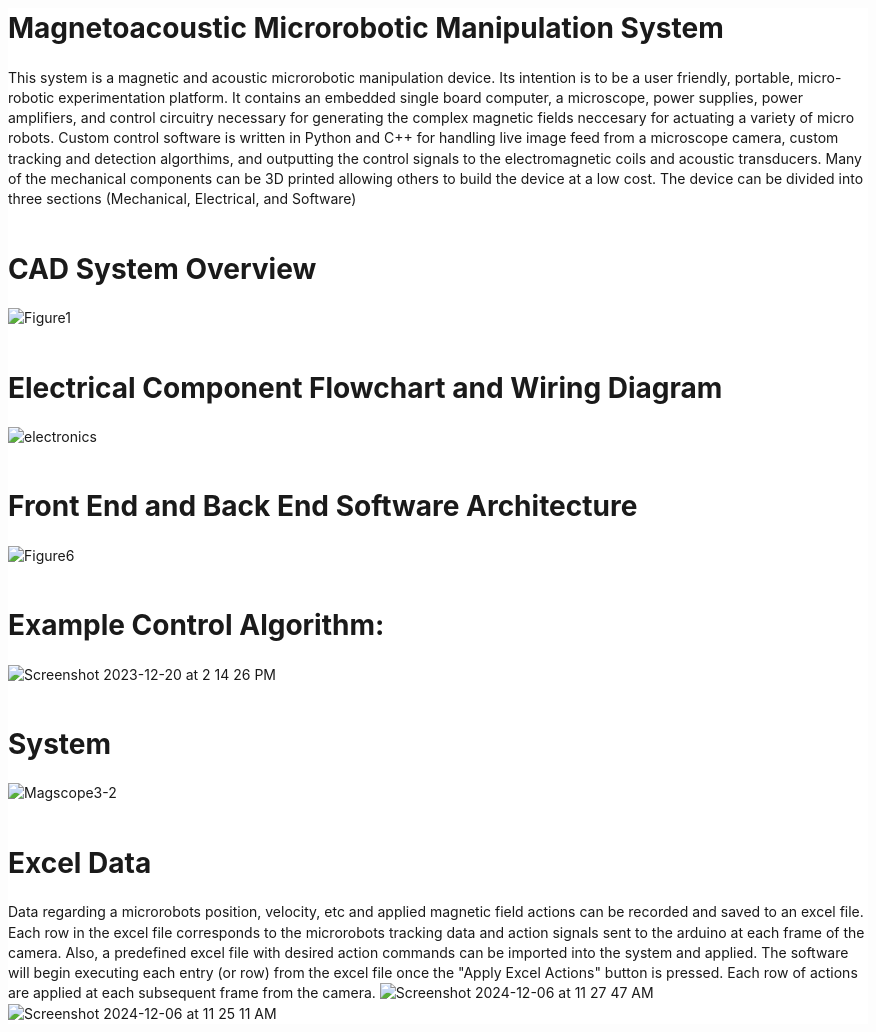 # Magnetoacoustic Microrobotic Manipulation System
This system is a magnetic and acoustic microrobotic manipulation device. Its intention is to be a user friendly, portable, micro-robotic
experimentation platform. It contains an embedded single board computer, a microscope, power supplies, power
amplifiers, and control circuitry necessary for generating the complex magnetic fields neccesary for actuating a variety of micro robots. Custom
control software is written in Python and C++ for handling live image feed from a microscope camera, custom tracking
and detection algorthims, and outputting the control signals to the electromagnetic coils and acoustic transducers. Many of the mechanical components can be 3D
printed allowing others to build the device at a low cost. The device can be divided into three
sections (Mechanical, Electrical, and Software) 

# CAD System Overview
<img width="3547" height="4849" alt="Figure1" src="https://github.com/user-attachments/assets/8640313d-6168-41e3-8363-89c74aded3a5" />



# Electrical Component Flowchart and Wiring Diagram

<img width="8969" height="3730" alt="electronics" src="https://github.com/user-attachments/assets/4632f909-fad0-4cf2-bebd-ed72d3d4c59e" />

# Front End and Back End Software Architecture

<img width="6155" height="2612" alt="Figure6" src="https://github.com/user-attachments/assets/3d7c3ec6-8764-427b-abbe-94f78bce155c" />


# Example Control Algorithm:
<img width="699" alt="Screenshot 2023-12-20 at 2 14 26 PM" src="https://github.com/MaxSokolich/Magnetoacoustic-Microrobotic-Manipulation-System/assets/50302377/0eedb007-9db3-4152-8e76-12740618e227">

# System
![Magscope3-2](https://github.com/MaxSokolich/Magnetoacoustic-Microrobotic-Manipulation-System/assets/50302377/697d35fd-252c-45ac-ad69-98e3f2571512)

# Excel Data
Data regarding a microrobots position, velocity, etc and applied magnetic field actions can be recorded and saved to an excel file. Each row in the excel file corresponds to the microrobots tracking data and action signals sent to the arduino at each frame of the camera. 
Also, a predefined excel file with desired action commands can be imported into the system and applied. The software will begin executing each entry (or row) from the excel file once the "Apply Excel Actions" button is pressed. Each row of actions are applied at each subsequent frame from the camera. 
<img width="259" alt="Screenshot 2024-12-06 at 11 27 47 AM" src="https://github.com/user-attachments/assets/9a6c4148-71ba-4c54-972f-bc68fefd5a64">
<img width="775" alt="Screenshot 2024-12-06 at 11 25 11 AM" src="https://github.com/user-attachments/assets/9ce89367-d93f-425e-b5c2-988ce568c746">
